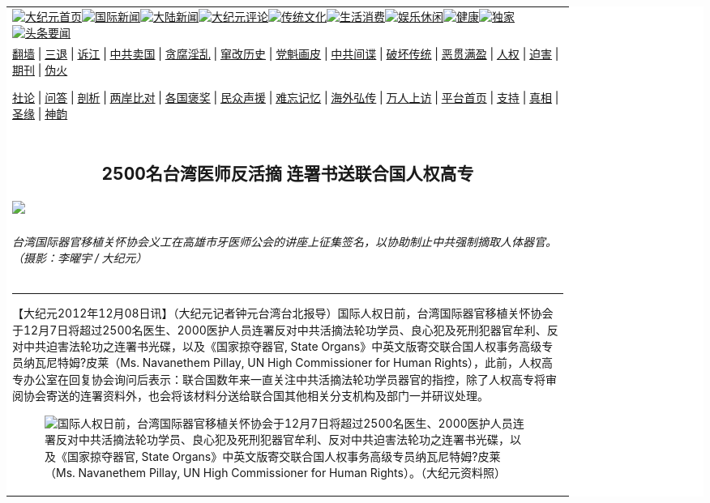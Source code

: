<a name="1" id="1" target="_blank"></a><span id="1"></span>
<table align=center border="0"><tr><td colspan="2" VALIGN=TOP><a href="https://github.com/1992513/djy/blob/master/gb/nf1351518.md#1"><img src="https://raw.githubusercontent.com/1992513/www/master/t/djy/1.jpg" title="大纪元首页" alt="大纪元首页"></a><a href="https://github.com/1992513/djy/blob/master/gb/n24hr.md#1"><img src="https://raw.githubusercontent.com/1992513/www/master/t/djy/3.jpg" title="国际新闻" alt="国际新闻"></a><a href="https://github.com/1992513/djy/blob/master/gb/nsc413.md#1"><img src="https://raw.githubusercontent.com/1992513/www/master/t/djy/4.jpg" title="大陆新闻" alt="大陆新闻"></a><a href="https://github.com/1992513/djy/blob/master/gb/news392.md#1"><img src="https://raw.githubusercontent.com/1992513/www/master/t/djy/5.jpg" title="大纪元评论" alt="大纪元评论"></a><a href="https://github.com/1992513/djy/blob/master/gb/news2007.md#1"><img src="https://raw.githubusercontent.com/1992513/www/master/t/djy/6.jpg" title="传统文化" alt="传统文化"></a><a href="https://github.com/1992513/djy/blob/master/gb/news2008.md#1"><img src="https://raw.githubusercontent.com/1992513/www/master/t/djy/7.jpg" title="生活消费" alt="生活消费"></a><a href="https://github.com/1992513/djy/blob/master/gb/ncyule.md#1"><img src="https://raw.githubusercontent.com/1992513/www/master/t/djy/8.jpg" title="娱乐休闲" alt="娱乐休闲"></a><a href="https://github.com/1992513/djy/blob/master/gb/nsc1002.md#1"><img src="https://raw.githubusercontent.com/1992513/www/master/t/djy/9.jpg" title="健康" alt="健康"></a><a href="https://github.com/1992513/djy/blob/master/gb/nf6092.md#1"><img src="https://raw.githubusercontent.com/1992513/www/master/t/djy/10a.jpg" title="独家" alt="独家"></a><a href="https://github.com/1992513/djy/blob/master/gb/nf4514.md#1"><img src="https://raw.githubusercontent.com/1992513/www/master/t/djy/12a.jpg" title="头条要闻" alt="头条要闻"></a></td></tr>
<tr><td colspan="2" VALIGN=TOP><a target="_blank" href="https://github.com/1992513/www/blob/master/README.md?zsrh#1">翻墙</a> | <a target="_blank" href="https://github.com/1992513/djy/blob/master/gb/nf5657.md#1">三退</a> | <a target="_blank" href="https://github.com/1992513/djy/blob/master/gb/nf6124.md#1">诉江</a> | <a target="_blank" href="https://github.com/1992513/djy/blob/master/gb/nf1176117.md#1">中共卖国</a> | <a target="_blank" href="https://github.com/1992513/djy/blob/master/gb/nf5773.md#1">贪腐淫乱</a> | <a target="_blank" href="https://github.com/1992513/djy/blob/master/gb/nf1176115.md#1">窜改历史</a> | <a target="_blank" href="https://github.com/1992513/djy/blob/master/gb/nf1176107.md#1">党魁画皮</a> | <a target="_blank" href="https://github.com/1992513/djy/blob/master/gb/nf1320400.md#1">中共间谍</a> | <a target="_blank" href="https://github.com/1992513/djy/blob/master/gb/nf1176114.md#1">破坏传统</a> | <a target="_blank" href="https://github.com/1992513/ntdtv/blob/master/gb/prog447_1.md#1">恶贯满盈</a> | <a target="_blank" href="https://github.com/1992513/djy/blob/master/gb/ncid278.md#1">人权</a> | <a target="_blank" href="https://github.com/1992513/djy/blob/master/gb/nf1176111.md#1">迫害</a> | <a target="_blank" href="https://gitlab.com/szzdlab/mh-qikan/blob/master/README.md#1">期刊</a> | <a target="_blank" href="https://github.com/1992513/djy/blob/master/gb/nf5562.md#1">伪火</a></p><p><a target="_blank" href="https://github.com/1992513/djy/blob/master/gb/9p.md#1">社论</a> | <a target="_blank" href="https://github.com/1992513/djy/blob/master/gb/nf4378.md#1">问答</a> | <a target="_blank" href="https://github.com/1992513/djy/blob/master/gb/nf5792.md#1">剖析</a> | <a target="_blank" href="https://github.com/1992513/djy/blob/master/gb/nf5735.md#1">两岸比对</a> | <a target="_blank" href="https://github.com/1992513/djy/blob/master/gb/nf6119.md#1">各国褒奖</a> | <a target="_blank" href="https://github.com/1992513/djy/blob/master/gb/nf6120.md#1">民众声援</a> | <a target="_blank" href="https://github.com/1992513/djy/blob/master/gb/nf1188594.md#1">难忘记忆</a> | <a target="_blank" href="https://github.com/1992513/djy/blob/master/gb/nf3180.md#1">海外弘传</a> | <a target="_blank" href="https://github.com/1992513/djy/blob/master/gb/nf5410.md#1">万人上访</a> | <a target="_blank" href="https://github.com/1992513/www/blob/master/README.md?zsrh#1">平台首页</a> | <a target="_blank" href="https://github.com/1992513/djy/blob/master/gb/nf4386.md#1">支持</a> | <a target="_blank" href="https://github.com/1992513/djy/blob/master/gb/nf4389.md#1">真相</a> | <a target="_blank" href="https://github.com/1992513/djy/blob/master/gb/nf5790.md#1">圣缘</a> | <a target="_blank" href="https://github.com/1992513/djy/blob/master/gb/nf4786.md#1">神韵</a></td></tr>
<tr><td VALIGN=TOP width="626"><h2 align=center>2500名台湾医师反活摘 连署书送联合国人权高专</h2>
<img width="600" src="https://i.epochtimes.com/assets/uploads/2012/12/1211290740051758-600x400.jpg" />
<h6>台湾国际器官移植关怀协会义工在高雄市牙医师公会的讲座上征集签名，以协助制止中共强制摘取人体器官。（摄影：李曜宇 / 大纪元）
</h6>
<hr>
<p>【大纪元2012年12月08日讯】（大纪元记者钟元台湾台北报导）国际人权日前，台湾国际器官移植关怀协会于12月7日将超过2500名医生、2000医护人员连署反对中共活摘法轮功学员、良心犯及死刑犯器官牟利、反对中共迫害法轮功之连署书光碟，以及《国家掠夺器官, State Organs》中英文版寄交联合国人权事务高级专员纳瓦尼特姆?皮莱（Ms. Navanethem Pillay, UN High Commissioner for Human Rights），此前，人权高专办公室在回复协会询问后表示：联合国数年来一直关注中共活摘法轮功学员器官的指控，除了人权高专将审阅协会寄送的连署资料外，也会将该材料分送给联合国其他相关分支机构及部门一并研议处理。<br />
	<figure id="attachment_6650183" aria-describedby="caption-attachment-6650183" style="width: 600px" class="wp-caption aligncenter"><ahref=" http://i.epochtimes.com/assets/uploads/2012/12/1212080408021500-600x400.jpg" target="_blank" rel="noreferrer noopener"> <img loading="lazy" decoding="async" src="http://i.epochtimes.com/assets/uploads/2012/12/1212080408021500-600x400.jpg" alt="国际人权日前，台湾国际器官移植关怀协会于12月7日将超过2500名医生、2000医护人员连署反对中共活摘法轮功学员、良心犯及死刑犯器官牟利、反对中共迫害法轮功之连署书光碟，以及《国家掠夺器官, State Organs》中英文版寄交联合国人权事务高级专员纳瓦尼特姆?皮莱 （Ms. Navanethem Pillay, UN High Commissioner for Human Rights）。（大纪元资料照）" title="国际人权日前，台湾国际器官移植关怀协会于12月7日将超过2500名医生、2000医护人员连署反对中共活摘法轮功学员、良心犯及死刑犯器官牟利、反对中共迫害法轮功之连署书光碟，以及《国家掠夺器官, State Organs》中英文版寄交联合国人权事务高级专员纳瓦尼特姆?皮莱 （Ms. Navanethem Pillay, UN High Commissioner for Human Rights）。（大纪元资料照）" width="600" b="400"